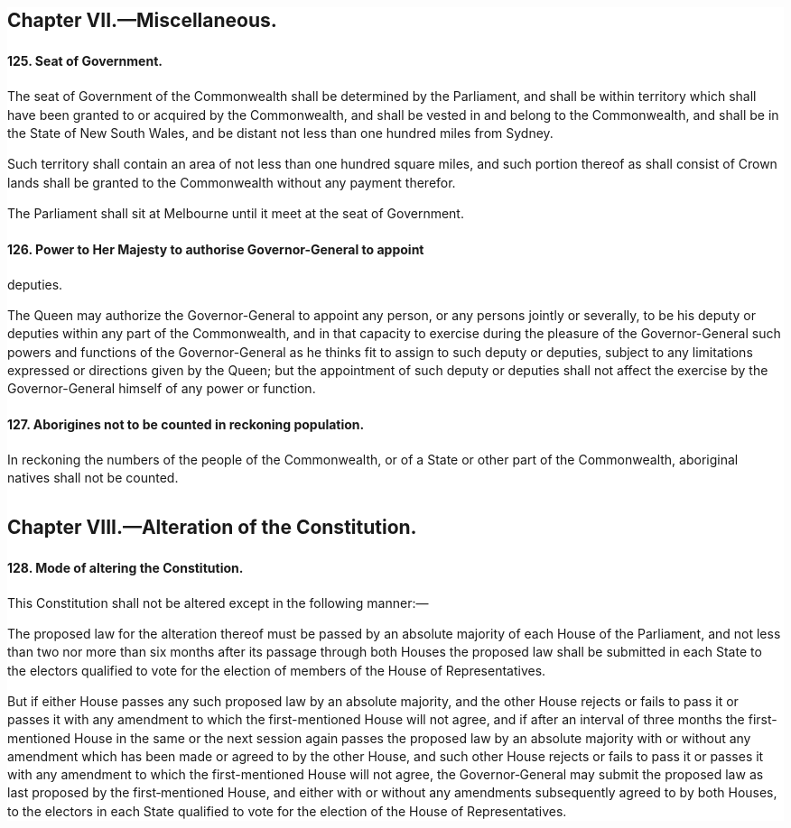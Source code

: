 ## Chapter VII.—Miscellaneous.

#### 125. Seat of Government.

The seat of Government of the Commonwealth shall be determined by the
Parliament, and shall be within territory which shall have been granted
to or acquired by the Commonwealth, and shall be vested in and belong to
the Commonwealth, and shall be in the State of New South Wales, and be
distant not less than one hundred miles from Sydney.

Such territory shall contain an area of not less than one hundred square
miles, and such portion thereof as shall consist of Crown lands shall be
granted to the Commonwealth without any payment therefor.

The Parliament shall sit at Melbourne until it meet at the seat of
Government.

#### 126. Power to Her Majesty to authorise Governor-General to appoint
deputies.

The Queen may authorize the Governor-General to appoint any person, or
any persons jointly or severally, to be his deputy or deputies within
any part of the Commonwealth, and in that capacity to exercise during
the pleasure of the Governor-General such powers and functions of the
Governor-General as he thinks fit to assign to such deputy or deputies,
subject to any limitations expressed or directions given by the Queen;
but the appointment of such deputy or deputies shall not affect the
exercise by the Governor-General himself of any power or function.

#### 127. Aborigines not to be counted in reckoning population.

In reckoning the numbers of the people of the Commonwealth, or of a
State or other part of the Commonwealth, aboriginal natives shall not be
counted.

## Chapter VIII.—Alteration of the Constitution.

#### 128. Mode of altering the Constitution.

This Constitution shall not be altered except in the following
manner:—

The proposed law for the alteration thereof must be passed by an
absolute majority of each House of the Parliament, and not less than two
nor more than six months after its passage through both Houses the
proposed law shall be submitted in each State to the electors qualified
to vote for the election of members of the House of Representatives.

But if either House passes any such proposed law by an absolute
majority, and the other House rejects or fails to pass it or passes it
with any amendment to which the first-mentioned House will not agree,
and if after an interval of three months the first-mentioned House in
the same or the next session again passes the proposed law by an
absolute majority with or without any amendment which has been made or
agreed to by the other House, and such other House rejects or fails to
pass it or passes it with any amendment to which the first-mentioned
House will not agree, the Governor‑General may submit the proposed law
as last proposed by the first‑mentioned House, and either with or
without any amendments subsequently agreed to by both Houses, to the
electors in each State qualified to vote for the election of the House
of Representatives.
